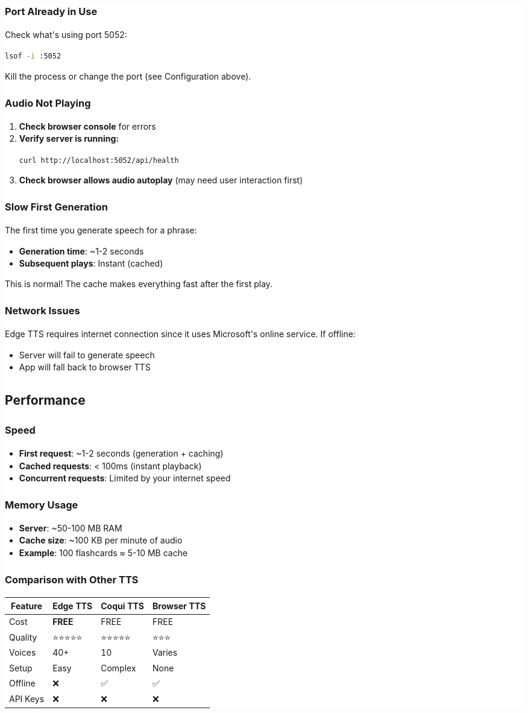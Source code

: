 ### Port Already in Use

Check what's using port 5052:
```bash
lsof -i :5052
```

Kill the process or change the port (see Configuration above).

### Audio Not Playing

1. **Check browser console** for errors
2. **Verify server is running:**
   ```bash
   curl http://localhost:5052/api/health
   ```
3. **Check browser allows audio autoplay** (may need user interaction first)

### Slow First Generation

The first time you generate speech for a phrase:
- **Generation time**: ~1-2 seconds
- **Subsequent plays**: Instant (cached)

This is normal! The cache makes everything fast after the first play.

### Network Issues

Edge TTS requires internet connection since it uses Microsoft's online service. If offline:
- Server will fail to generate speech
- App will fall back to browser TTS

## Performance

### Speed

- **First request**: ~1-2 seconds (generation + caching)
- **Cached requests**: < 100ms (instant playback)
- **Concurrent requests**: Limited by your internet speed

### Memory Usage

- **Server**: ~50-100 MB RAM
- **Cache size**: ~100 KB per minute of audio
- **Example**: 100 flashcards ≈ 5-10 MB cache

### Comparison with Other TTS

| Feature | Edge TTS | Coqui TTS | Browser TTS |
|---------|----------|-----------|-------------|
| Cost | **FREE** | FREE | FREE |
| Quality | ⭐⭐⭐⭐⭐ | ⭐⭐⭐⭐⭐ | ⭐⭐⭐ |
| Voices | 40+ | 10 | Varies |
| Setup | Easy | Complex | None |
| Offline | ❌ | ✅ | ✅ |
| API Keys | ❌ | ❌ | ❌ |
